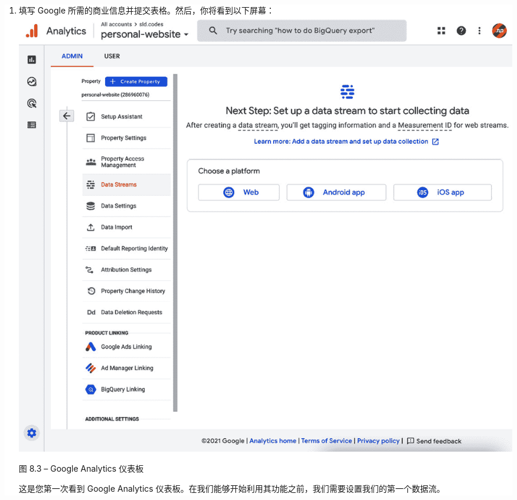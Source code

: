1.  填写 Google 所需的商业信息并提交表格。然后，你将看到以下屏幕：![图 8.3 – Google Analytics 仪表板    ](img/Figure_8.03_B15983.jpg)

    图 8.3 – Google Analytics 仪表板

    这是您第一次看到 Google Analytics 仪表板。在我们能够开始利用其功能之前，我们需要设置我们的第一个数据流。
